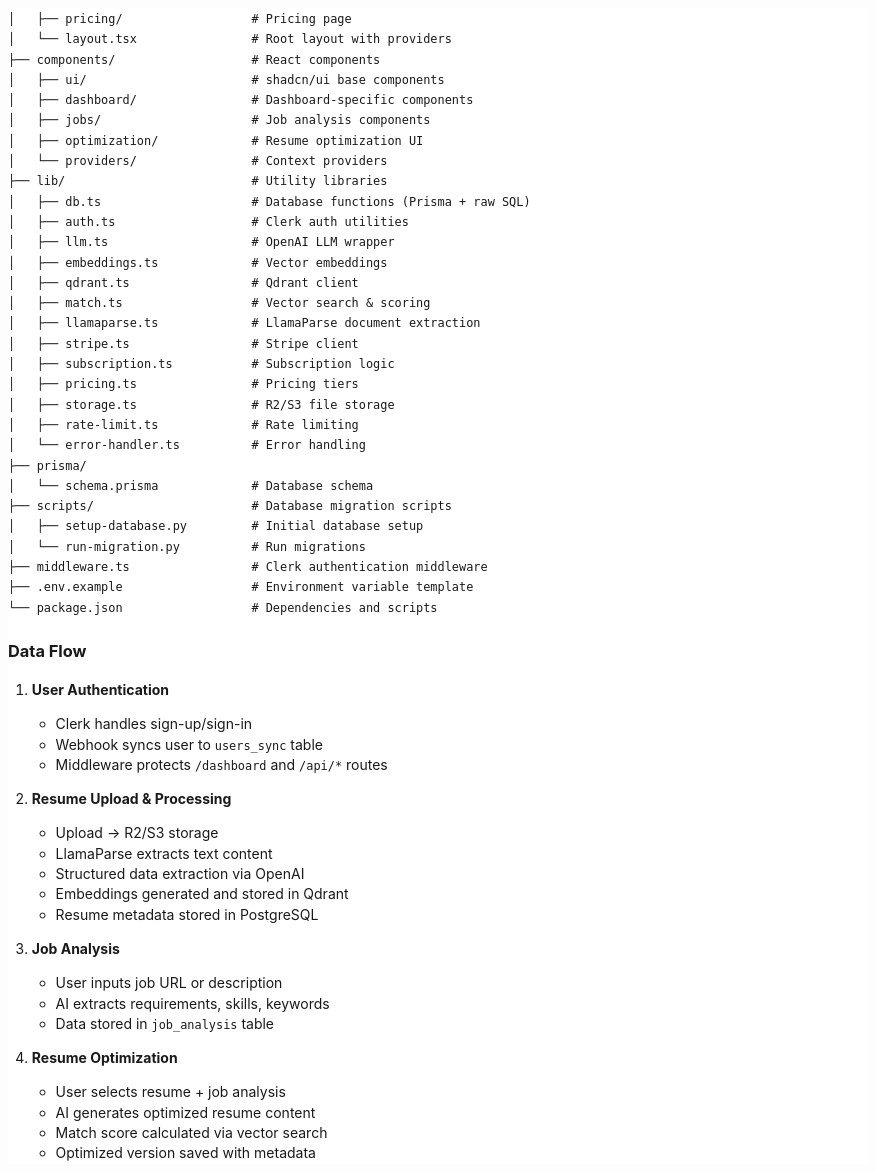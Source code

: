 ```
│   ├── pricing/                  # Pricing page
│   └── layout.tsx                # Root layout with providers
├── components/                   # React components
│   ├── ui/                       # shadcn/ui base components
│   ├── dashboard/                # Dashboard-specific components
│   ├── jobs/                     # Job analysis components
│   ├── optimization/             # Resume optimization UI
│   └── providers/                # Context providers
├── lib/                          # Utility libraries
│   ├── db.ts                     # Database functions (Prisma + raw SQL)
│   ├── auth.ts                   # Clerk auth utilities
│   ├── llm.ts                    # OpenAI LLM wrapper
│   ├── embeddings.ts             # Vector embeddings
│   ├── qdrant.ts                 # Qdrant client
│   ├── match.ts                  # Vector search & scoring
│   ├── llamaparse.ts             # LlamaParse document extraction
│   ├── stripe.ts                 # Stripe client
│   ├── subscription.ts           # Subscription logic
│   ├── pricing.ts                # Pricing tiers
│   ├── storage.ts                # R2/S3 file storage
│   ├── rate-limit.ts             # Rate limiting
│   └── error-handler.ts          # Error handling
├── prisma/
│   └── schema.prisma             # Database schema
├── scripts/                      # Database migration scripts
│   ├── setup-database.py         # Initial database setup
│   └── run-migration.py          # Run migrations
├── middleware.ts                 # Clerk authentication middleware
├── .env.example                  # Environment variable template
└── package.json                  # Dependencies and scripts
```

### Data Flow

1. **User Authentication**
   - Clerk handles sign-up/sign-in
   - Webhook syncs user to `users_sync` table
   - Middleware protects `/dashboard` and `/api/*` routes

2. **Resume Upload & Processing**
   - Upload → R2/S3 storage
   - LlamaParse extracts text content
   - Structured data extraction via OpenAI
   - Embeddings generated and stored in Qdrant
   - Resume metadata stored in PostgreSQL

3. **Job Analysis**
   - User inputs job URL or description
   - AI extracts requirements, skills, keywords
   - Data stored in `job_analysis` table

4. **Resume Optimization**
   - User selects resume + job analysis
   - AI generates optimized resume content
   - Match score calculated via vector search
   - Optimized version saved with metadata
